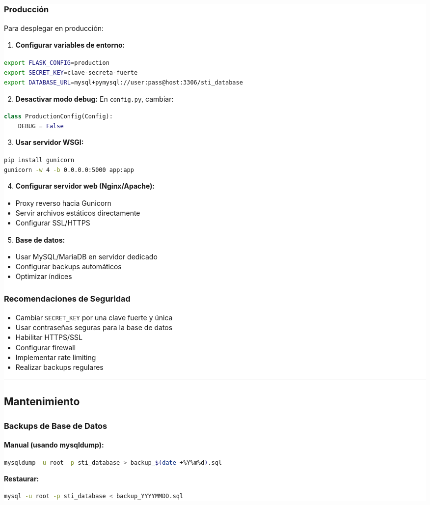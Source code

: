 ### Producción

Para desplegar en producción:

1. **Configurar variables de entorno:**
```bash
export FLASK_CONFIG=production
export SECRET_KEY=clave-secreta-fuerte
export DATABASE_URL=mysql+pymysql://user:pass@host:3306/sti_database
```

2. **Desactivar modo debug:**
En `config.py`, cambiar:
```python
class ProductionConfig(Config):
    DEBUG = False
```

3. **Usar servidor WSGI:**
```bash
pip install gunicorn
gunicorn -w 4 -b 0.0.0.0:5000 app:app
```

4. **Configurar servidor web (Nginx/Apache):**
- Proxy reverso hacia Gunicorn
- Servir archivos estáticos directamente
- Configurar SSL/HTTPS

5. **Base de datos:**
- Usar MySQL/MariaDB en servidor dedicado
- Configurar backups automáticos
- Optimizar índices

### Recomendaciones de Seguridad

- Cambiar `SECRET_KEY` por una clave fuerte y única
- Usar contraseñas seguras para la base de datos
- Habilitar HTTPS/SSL
- Configurar firewall
- Implementar rate limiting
- Realizar backups regulares

---

## Mantenimiento

### Backups de Base de Datos

**Manual (usando mysqldump):**
```bash
mysqldump -u root -p sti_database > backup_$(date +%Y%m%d).sql
```

**Restaurar:**
```bash
mysql -u root -p sti_database < backup_YYYYMMDD.sql
```
